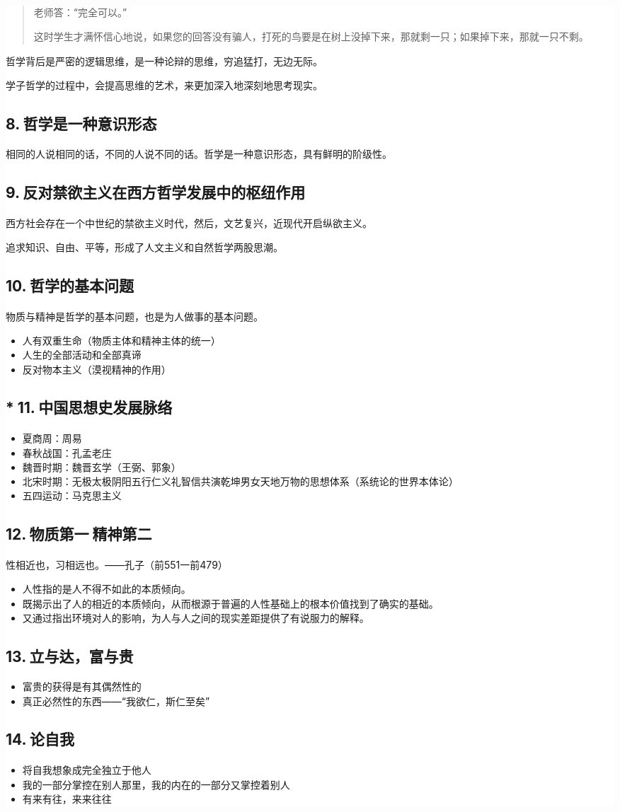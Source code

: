 >
>老师答：“完全可以。”
>
>这时学生才满怀信心地说，如果您的回答没有骗人，打死的鸟要是在树上没掉下来，那就剩一只；如果掉下来，那就一只不剩。

哲学背后是严密的逻辑思维，是一种论辩的思维，穷追猛打，无边无际。

学子哲学的过程中，会提高思维的艺术，来更加深入地深刻地思考现实。

## 8. 哲学是一种意识形态

相同的人说相同的话，不同的人说不同的话。哲学是一种意识形态，具有鲜明的阶级性。

## 9. 反对禁欲主义在西方哲学发展中的枢纽作用

西方社会存在一个中世纪的禁欲主义时代，然后，文艺复兴，近现代开启纵欲主义。

追求知识、自由、平等，形成了人文主义和自然哲学两股思潮。

## 10. 哲学的基本问题

物质与精神是哲学的基本问题，也是为人做事的基本问题。

+ 人有双重生命（物质主体和精神主体的统一）
+ 人生的全部活动和全部真谛
+ 反对物本主义（漠视精神的作用）

## \* 11. 中国思想史发展脉络

- 夏商周：周易
- 春秋战国：孔孟老庄
- 魏晋时期：魏晋玄学（王弼、郭象）
- 北宋时期：无极太极阴阳五行仁义礼智信共演乾坤男女天地万物的思想体系（系统论的世界本体论）
- 五四运动：马克思主义

## 12. 物质第一 精神第二

性相近也，习相远也。——孔子（前551一前479）

- 人性指的是人不得不如此的本质倾向。
- 既揭示出了人的相近的本质倾向，从而根源于普遍的人性基础上的根本价值找到了确实的基础。
- 又通过指出环境对人的影响，为人与人之间的现实差距提供了有说服力的解释。

## 13. 立与达，富与贵

- 富贵的获得是有其偶然性的
- 真正必然性的东西——“我欲仁，斯仁至矣”

## 14. 论自我

+ 将自我想象成完全独立于他人
+ 我的一部分掌控在别人那里，我的内在的一部分又掌控着别人
+ 有来有往，来来往往
